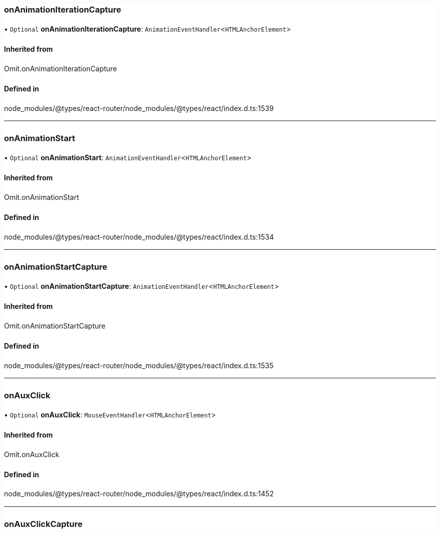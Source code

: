 ### onAnimationIterationCapture

• `Optional` **onAnimationIterationCapture**: `AnimationEventHandler`<`HTMLAnchorElement`\>

#### Inherited from

Omit.onAnimationIterationCapture

#### Defined in

node_modules/@types/react-router/node_modules/@types/react/index.d.ts:1539

___

### onAnimationStart

• `Optional` **onAnimationStart**: `AnimationEventHandler`<`HTMLAnchorElement`\>

#### Inherited from

Omit.onAnimationStart

#### Defined in

node_modules/@types/react-router/node_modules/@types/react/index.d.ts:1534

___

### onAnimationStartCapture

• `Optional` **onAnimationStartCapture**: `AnimationEventHandler`<`HTMLAnchorElement`\>

#### Inherited from

Omit.onAnimationStartCapture

#### Defined in

node_modules/@types/react-router/node_modules/@types/react/index.d.ts:1535

___

### onAuxClick

• `Optional` **onAuxClick**: `MouseEventHandler`<`HTMLAnchorElement`\>

#### Inherited from

Omit.onAuxClick

#### Defined in

node_modules/@types/react-router/node_modules/@types/react/index.d.ts:1452

___

### onAuxClickCapture
